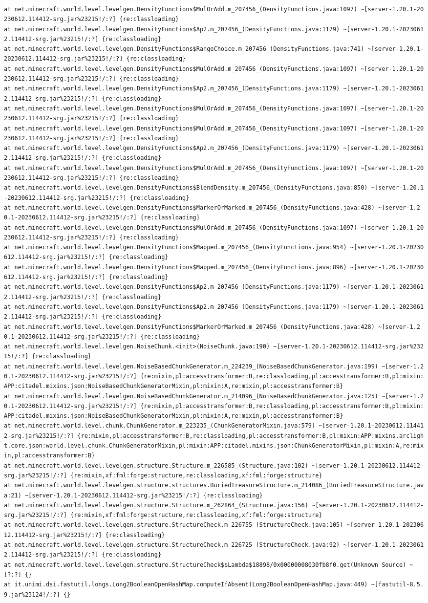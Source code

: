 	at net.minecraft.world.level.levelgen.DensityFunctions$MulOrAdd.m_207456_(DensityFunctions.java:1097) ~[server-1.20.1-20230612.114412-srg.jar%23215!/:?] {re:classloading}
	at net.minecraft.world.level.levelgen.DensityFunctions$Ap2.m_207456_(DensityFunctions.java:1179) ~[server-1.20.1-20230612.114412-srg.jar%23215!/:?] {re:classloading}
	at net.minecraft.world.level.levelgen.DensityFunctions$RangeChoice.m_207456_(DensityFunctions.java:741) ~[server-1.20.1-20230612.114412-srg.jar%23215!/:?] {re:classloading}
	at net.minecraft.world.level.levelgen.DensityFunctions$MulOrAdd.m_207456_(DensityFunctions.java:1097) ~[server-1.20.1-20230612.114412-srg.jar%23215!/:?] {re:classloading}
	at net.minecraft.world.level.levelgen.DensityFunctions$Ap2.m_207456_(DensityFunctions.java:1179) ~[server-1.20.1-20230612.114412-srg.jar%23215!/:?] {re:classloading}
	at net.minecraft.world.level.levelgen.DensityFunctions$MulOrAdd.m_207456_(DensityFunctions.java:1097) ~[server-1.20.1-20230612.114412-srg.jar%23215!/:?] {re:classloading}
	at net.minecraft.world.level.levelgen.DensityFunctions$MulOrAdd.m_207456_(DensityFunctions.java:1097) ~[server-1.20.1-20230612.114412-srg.jar%23215!/:?] {re:classloading}
	at net.minecraft.world.level.levelgen.DensityFunctions$Ap2.m_207456_(DensityFunctions.java:1179) ~[server-1.20.1-20230612.114412-srg.jar%23215!/:?] {re:classloading}
	at net.minecraft.world.level.levelgen.DensityFunctions$MulOrAdd.m_207456_(DensityFunctions.java:1097) ~[server-1.20.1-20230612.114412-srg.jar%23215!/:?] {re:classloading}
	at net.minecraft.world.level.levelgen.DensityFunctions$BlendDensity.m_207456_(DensityFunctions.java:850) ~[server-1.20.1-20230612.114412-srg.jar%23215!/:?] {re:classloading}
	at net.minecraft.world.level.levelgen.DensityFunctions$MarkerOrMarked.m_207456_(DensityFunctions.java:428) ~[server-1.20.1-20230612.114412-srg.jar%23215!/:?] {re:classloading}
	at net.minecraft.world.level.levelgen.DensityFunctions$MulOrAdd.m_207456_(DensityFunctions.java:1097) ~[server-1.20.1-20230612.114412-srg.jar%23215!/:?] {re:classloading}
	at net.minecraft.world.level.levelgen.DensityFunctions$Mapped.m_207456_(DensityFunctions.java:954) ~[server-1.20.1-20230612.114412-srg.jar%23215!/:?] {re:classloading}
	at net.minecraft.world.level.levelgen.DensityFunctions$Mapped.m_207456_(DensityFunctions.java:896) ~[server-1.20.1-20230612.114412-srg.jar%23215!/:?] {re:classloading}
	at net.minecraft.world.level.levelgen.DensityFunctions$Ap2.m_207456_(DensityFunctions.java:1179) ~[server-1.20.1-20230612.114412-srg.jar%23215!/:?] {re:classloading}
	at net.minecraft.world.level.levelgen.DensityFunctions$Ap2.m_207456_(DensityFunctions.java:1179) ~[server-1.20.1-20230612.114412-srg.jar%23215!/:?] {re:classloading}
	at net.minecraft.world.level.levelgen.DensityFunctions$MarkerOrMarked.m_207456_(DensityFunctions.java:428) ~[server-1.20.1-20230612.114412-srg.jar%23215!/:?] {re:classloading}
	at net.minecraft.world.level.levelgen.NoiseChunk.<init>(NoiseChunk.java:190) ~[server-1.20.1-20230612.114412-srg.jar%23215!/:?] {re:classloading}
	at net.minecraft.world.level.levelgen.NoiseBasedChunkGenerator.m_224239_(NoiseBasedChunkGenerator.java:199) ~[server-1.20.1-20230612.114412-srg.jar%23215!/:?] {re:mixin,pl:accesstransformer:B,re:classloading,pl:accesstransformer:B,pl:mixin:APP:citadel.mixins.json:NoiseBasedChunkGeneratorMixin,pl:mixin:A,re:mixin,pl:accesstransformer:B}
	at net.minecraft.world.level.levelgen.NoiseBasedChunkGenerator.m_214096_(NoiseBasedChunkGenerator.java:125) ~[server-1.20.1-20230612.114412-srg.jar%23215!/:?] {re:mixin,pl:accesstransformer:B,re:classloading,pl:accesstransformer:B,pl:mixin:APP:citadel.mixins.json:NoiseBasedChunkGeneratorMixin,pl:mixin:A,re:mixin,pl:accesstransformer:B}
	at net.minecraft.world.level.chunk.ChunkGenerator.m_223235_(ChunkGeneratorMixin.java:579) ~[server-1.20.1-20230612.114412-srg.jar%23215!/:?] {re:mixin,pl:accesstransformer:B,re:classloading,pl:accesstransformer:B,pl:mixin:APP:mixins.arclight.core.json:world.level.chunk.ChunkGeneratorMixin,pl:mixin:APP:citadel.mixins.json:ChunkGeneratorMixin,pl:mixin:A,re:mixin,pl:accesstransformer:B}
	at net.minecraft.world.level.levelgen.structure.Structure.m_226585_(Structure.java:102) ~[server-1.20.1-20230612.114412-srg.jar%23215!/:?] {re:mixin,xf:fml:forge:structure,re:classloading,xf:fml:forge:structure}
	at net.minecraft.world.level.levelgen.structure.structures.BuriedTreasureStructure.m_214086_(BuriedTreasureStructure.java:21) ~[server-1.20.1-20230612.114412-srg.jar%23215!/:?] {re:classloading}
	at net.minecraft.world.level.levelgen.structure.Structure.m_262864_(Structure.java:156) ~[server-1.20.1-20230612.114412-srg.jar%23215!/:?] {re:mixin,xf:fml:forge:structure,re:classloading,xf:fml:forge:structure}
	at net.minecraft.world.level.levelgen.structure.StructureCheck.m_226755_(StructureCheck.java:105) ~[server-1.20.1-20230612.114412-srg.jar%23215!/:?] {re:classloading}
	at net.minecraft.world.level.levelgen.structure.StructureCheck.m_226725_(StructureCheck.java:92) ~[server-1.20.1-20230612.114412-srg.jar%23215!/:?] {re:classloading}
	at net.minecraft.world.level.levelgen.structure.StructureCheck$$Lambda$18898/0x00000008030fb8f0.get(Unknown Source) ~[?:?] {}
	at it.unimi.dsi.fastutil.longs.Long2BooleanOpenHashMap.computeIfAbsent(Long2BooleanOpenHashMap.java:449) ~[fastutil-8.5.9.jar%23124!/:?] {}